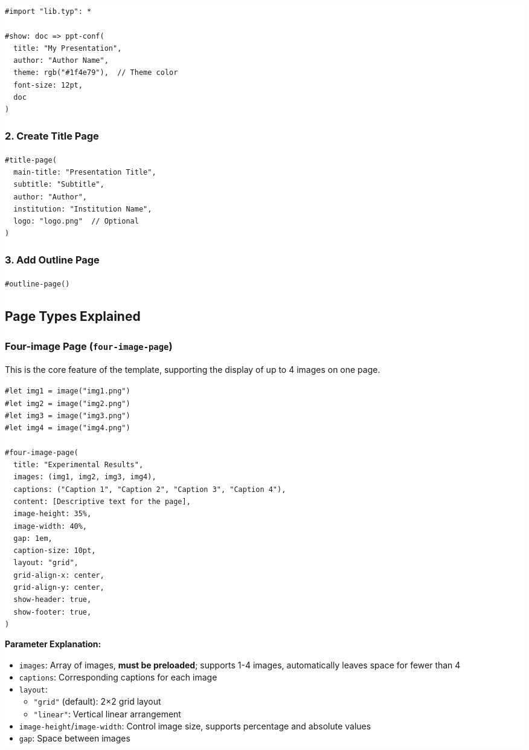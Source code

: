 ```typst
#import "lib.typ": *

#show: doc => ppt-conf(
  title: "My Presentation",
  author: "Author Name", 
  theme: rgb("#1f4e79"),  // Theme color
  font-size: 12pt,
  doc
)
```

### 2. Create Title Page

```typst
#title-page(
  main-title: "Presentation Title",
  subtitle: "Subtitle",
  author: "Author",
  institution: "Institution Name",
  logo: "logo.png"  // Optional
)
```
### 3. Add Outline Page

```typst
#outline-page()
```

## Page Types Explained

### Four-image Page (`four-image-page`)
This is the core feature of the template, supporting the display of up to 4 images on one page.

```typst
#let img1 = image("img1.png")
#let img2 = image("img2.png")
#let img3 = image("img3.png")
#let img4 = image("img4.png")

#four-image-page(
  title: "Experimental Results",
  images: (img1, img2, img3, img4),
  captions: ("Caption 1", "Caption 2", "Caption 3", "Caption 4"),
  content: [Descriptive text for the page],
  image-height: 35%,
  image-width: 40%,  
  gap: 1em,
  caption-size: 10pt,
  layout: "grid",
  grid-align-x: center,
  grid-align-y: center,
  show-header: true,
  show-footer: true,
)
```
**Parameter Explanation:**
- `images`: Array of images, **must be preloaded**; supports 1-4 images, automatically leaves space for fewer than 4
- `captions`: Corresponding captions for each image
- `layout`: 
  - `"grid"` (default): 2×2 grid layout
  - `"linear"`: Vertical linear arrangement
- `image-height`/`image-width`: Control image size, supports percentage and absolute values
- `gap`: Space between images